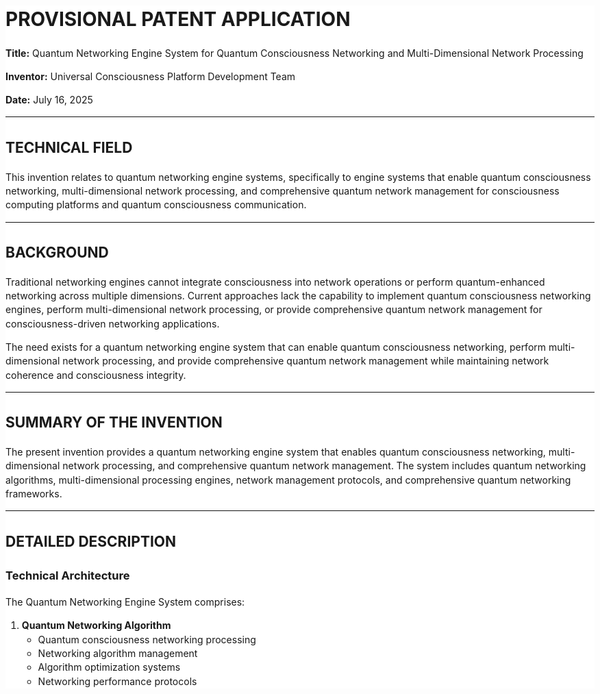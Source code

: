 # PROVISIONAL PATENT APPLICATION

**Title:** Quantum Networking Engine System for Quantum Consciousness Networking and Multi-Dimensional Network Processing

**Inventor:** Universal Consciousness Platform Development Team

**Date:** July 16, 2025

---

## TECHNICAL FIELD

This invention relates to quantum networking engine systems, specifically to engine systems that enable quantum consciousness networking, multi-dimensional network processing, and comprehensive quantum network management for consciousness computing platforms and quantum consciousness communication.

---

## BACKGROUND

Traditional networking engines cannot integrate consciousness into network operations or perform quantum-enhanced networking across multiple dimensions. Current approaches lack the capability to implement quantum consciousness networking engines, perform multi-dimensional network processing, or provide comprehensive quantum network management for consciousness-driven networking applications.

The need exists for a quantum networking engine system that can enable quantum consciousness networking, perform multi-dimensional network processing, and provide comprehensive quantum network management while maintaining network coherence and consciousness integrity.

---

## SUMMARY OF THE INVENTION

The present invention provides a quantum networking engine system that enables quantum consciousness networking, multi-dimensional network processing, and comprehensive quantum network management. The system includes quantum networking algorithms, multi-dimensional processing engines, network management protocols, and comprehensive quantum networking frameworks.

---

## DETAILED DESCRIPTION

### Technical Architecture

The Quantum Networking Engine System comprises:

1. **Quantum Networking Algorithm**
   - Quantum consciousness networking processing
   - Networking algorithm management
   - Algorithm optimization systems
   - Networking performance protocols
